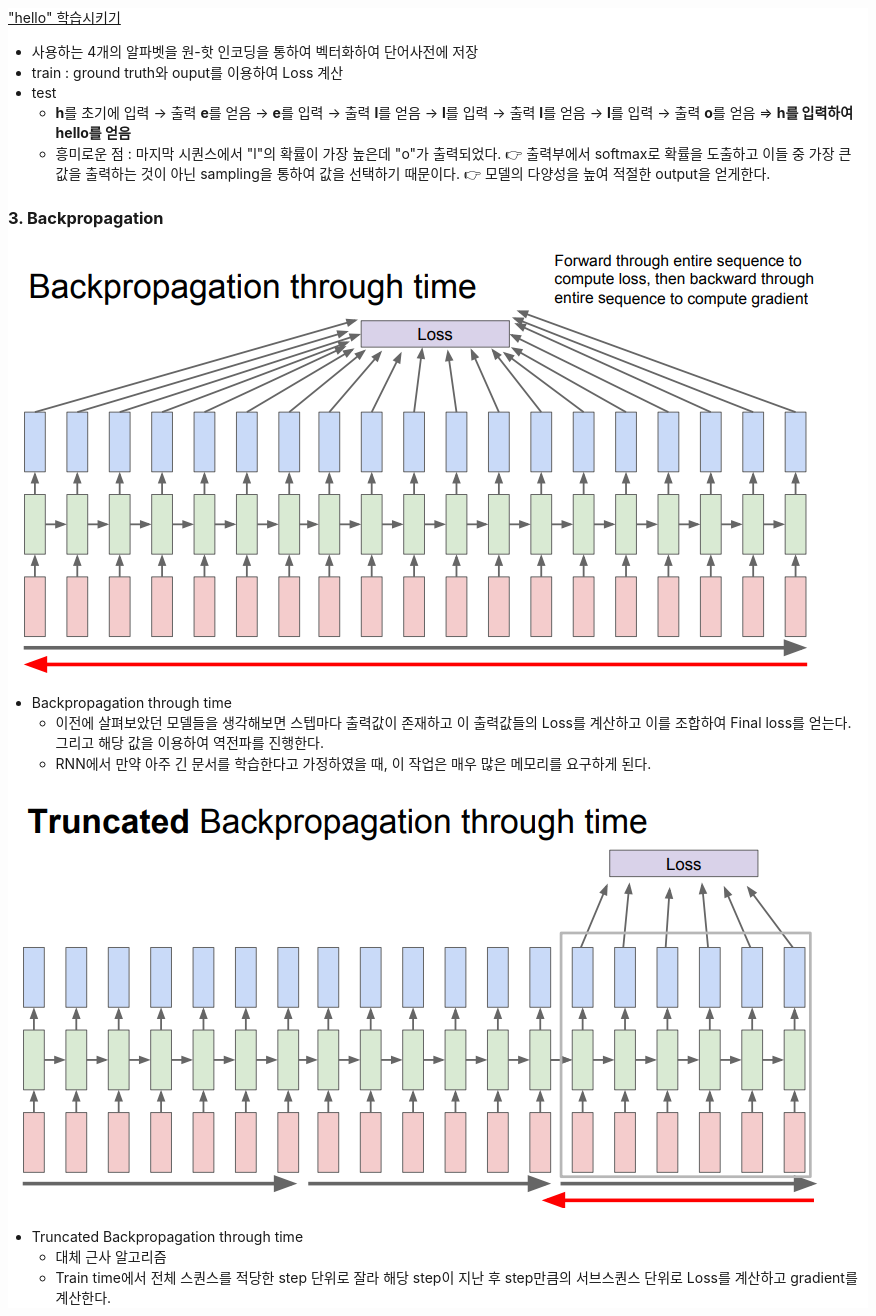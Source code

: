 
<u>"hello" 학습시키기</u></br>
- 사용하는 4개의 알파벳을 원-핫 인코딩을 통하여 벡터화하여 단어사전에 저장
- train : ground truth와 ouput를 이용하여 Loss 계산
- test
    - **h**를 초기에 입력 → 출력 **e**를 얻음 → **e**를 입력 → 출력 **l**를 얻음 → **l**를 입력 → 출력 **l**를 얻음 → **l**를 입력 → 출력 **o**를 얻음 ⇒ **h를 입력하여 hello를 얻음**
    - 흥미로운 점 : 마지막 시퀀스에서 "l"의 확률이 가장 높은데 "o"가 출력되었다. 👉 출력부에서 softmax로 확률을 도출하고 이들 중 가장 큰 값을 출력하는 것이 아닌 sampling을 통하여 값을 선택하기 때문이다. 👉 모델의 다양성을 높여 적절한 output을 얻게한다.

### 3. Backpropagation
![12_Backpropagation.png](./12_Backpropagation.png)
- Backpropagation through time
    - 이전에 살펴보았던 모델들을 생각해보면 스텝마다 출력값이 존재하고 이 출력값들의 Loss를 계산하고 이를 조합하여 Final loss를 얻는다. 그리고 해당 값을 이용하여 역전파를 진행한다.
    - RNN에서 만약 아주 긴 문서를 학습한다고 가정하였을 때, 이 작업은 매우 많은 메모리를 요구하게 된다.

![13_Truncated.png](./13_Truncated.png)
- Truncated Backpropagation through time
    - 대체 근사 알고리즘
    - Train time에서 전체 스퀀스를 적당한 step 단위로 잘라 해당 step이 지난 후 step만큼의 서브스퀀스 단위로 Loss를 계산하고 gradient를 계산한다.